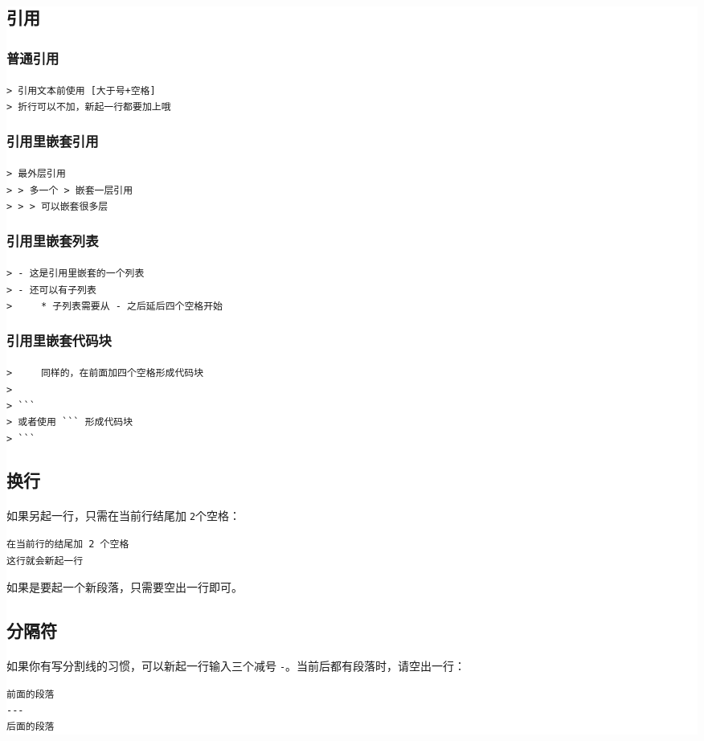 ## 引用

### 普通引用

```
> 引用文本前使用 [大于号+空格]
> 折行可以不加，新起一行都要加上哦
```

### 引用里嵌套引用

```
> 最外层引用
> > 多一个 > 嵌套一层引用
> > > 可以嵌套很多层
```

### 引用里嵌套列表

```
> - 这是引用里嵌套的一个列表
> - 还可以有子列表
>     * 子列表需要从 - 之后延后四个空格开始
```

### 引用里嵌套代码块

````
>     同样的，在前面加四个空格形成代码块
>
> ```
> 或者使用 ``` 形成代码块
> ```
````

## 换行

如果另起一行，只需在当前行结尾加 `2`个空格：

```
在当前行的结尾加 2 个空格
这行就会新起一行
```

如果是要起一个新段落，只需要空出一行即可。

## 分隔符

如果你有写分割线的习惯，可以新起一行输入三个减号 `-`。当前后都有段落时，请空出一行：

```
前面的段落
---
后面的段落
```


  [1]: http://www.google.com/
  [yahoo]: http://www.yahoo.com/
[1]: http://www.google.com/logo.png
[^2]: 注脚的解释
[1]: http://meta.math.stackexchange.com/questions/5020/mathjax-basic-tutorial-and-quick-reference
[2]: https://mermaidjs.github.io/
[3]: https://mermaidjs.github.io/
[4]: http://adrai.github.io/flowchart.js/